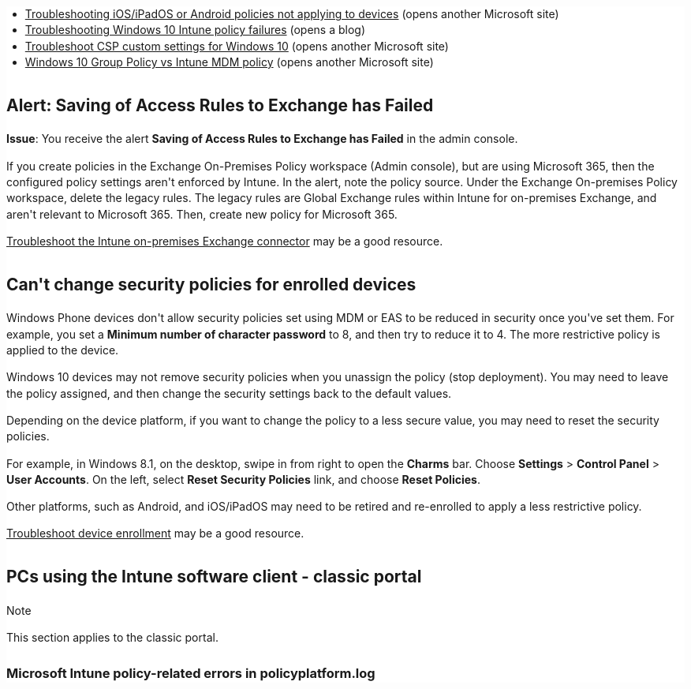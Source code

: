 - [Troubleshooting iOS/iPadOS or Android policies not applying to devices](https://techcommunity.microsoft.com/t5/Intune-Customer-Success/Support-tip-Troubleshooting-iOS-or-Android-policies-not-applying/ba-p/280154) (opens another Microsoft site)
- [Troubleshooting Windows 10 Intune policy failures](/archive/blogs/configmgrdogs/troubleshooting-windows-10-intune-policy-failures) (opens a blog)
- [Troubleshoot CSP custom settings for Windows 10](https://support.microsoft.com/help/4055338/troubleshoot-csp-setting-windows-10-computer-intune) (opens another Microsoft site)
- [Windows 10 Group Policy vs Intune MDM policy](/archive/blogs/cbernier/windows-10-group-policy-vs-intune-mdm-policy-who-wins) (opens another Microsoft site)

## Alert: Saving of Access Rules to Exchange has Failed

**Issue**: You receive the alert **Saving of Access Rules to Exchange has Failed**  in the admin console.

If you create policies in the Exchange On-Premises Policy workspace (Admin console), but are using Microsoft 365, then the configured policy settings aren't enforced by Intune. In the alert, note the policy source. Under the Exchange On-premises Policy workspace, delete the legacy rules. The legacy rules are Global Exchange rules within Intune for on-premises Exchange, and aren't relevant to Microsoft 365. Then, create new policy for Microsoft 365.

[Troubleshoot the Intune on-premises Exchange connector](../protect/troubleshoot-exchange-connector.md) may be a good resource.

## Can't change security policies for enrolled devices

Windows Phone devices don't allow security policies set using MDM or EAS to be reduced in security once you've set them. For example, you set a **Minimum number of character password** to 8, and then try to reduce it to 4. The more restrictive policy is applied to the device.

Windows 10 devices may not remove security policies when you unassign the policy (stop deployment). You may need to leave the policy assigned, and then change the security settings back to the default values.

Depending on the device platform, if you want to change the policy to a less secure value, you may need to reset the security policies.

For example, in Windows 8.1, on the desktop, swipe in from right to open the **Charms** bar. Choose **Settings** > **Control Panel** > **User Accounts**. On the left, select **Reset Security Policies** link, and choose **Reset Policies**.

Other platforms, such as Android, and iOS/iPadOS may need to be retired and re-enrolled to apply a less restrictive policy.

[Troubleshoot device enrollment](../enrollment/troubleshoot-device-enrollment-in-intune.md) may be a good resource.

## PCs using the Intune software client - classic portal

> [!NOTE]
> This section applies to the classic portal. 

### Microsoft Intune policy-related errors in policyplatform.log
